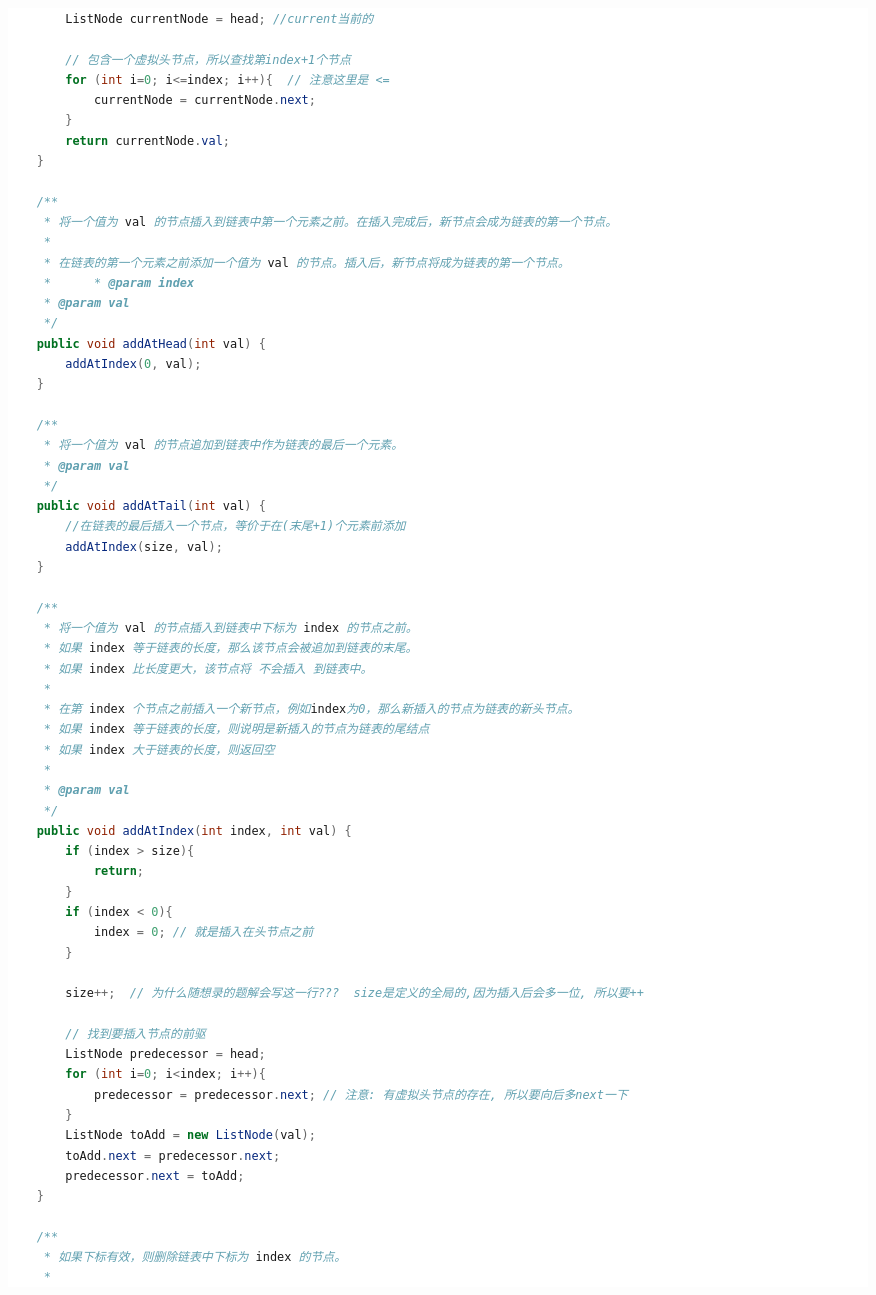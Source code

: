 ```java
        ListNode currentNode = head; //current当前的

        // 包含一个虚拟头节点，所以查找第index+1个节点
        for (int i=0; i<=index; i++){  // 注意这里是 <=
            currentNode = currentNode.next;
        }
        return currentNode.val;
    }

    /**
     * 将一个值为 val 的节点插入到链表中第一个元素之前。在插入完成后，新节点会成为链表的第一个节点。
     *
     * 在链表的第一个元素之前添加一个值为 val 的节点。插入后，新节点将成为链表的第一个节点。
     *      * @param index
     * @param val
     */
    public void addAtHead(int val) {
        addAtIndex(0, val);
    }

    /**
     * 将一个值为 val 的节点追加到链表中作为链表的最后一个元素。
     * @param val
     */
    public void addAtTail(int val) {
        //在链表的最后插入一个节点，等价于在(末尾+1)个元素前添加
        addAtIndex(size, val);
    }

    /**
     * 将一个值为 val 的节点插入到链表中下标为 index 的节点之前。
     * 如果 index 等于链表的长度，那么该节点会被追加到链表的末尾。
     * 如果 index 比长度更大，该节点将 不会插入 到链表中。
     *
     * 在第 index 个节点之前插入一个新节点，例如index为0，那么新插入的节点为链表的新头节点。
     * 如果 index 等于链表的长度，则说明是新插入的节点为链表的尾结点
     * 如果 index 大于链表的长度，则返回空
     *
     * @param val
     */
    public void addAtIndex(int index, int val) {
        if (index > size){
            return;
        }
        if (index < 0){
            index = 0; // 就是插入在头节点之前
        }

        size++;  // 为什么随想录的题解会写这一行???  size是定义的全局的,因为插入后会多一位, 所以要++

        // 找到要插入节点的前驱
        ListNode predecessor = head;
        for (int i=0; i<index; i++){
            predecessor = predecessor.next; // 注意: 有虚拟头节点的存在, 所以要向后多next一下
        }
        ListNode toAdd = new ListNode(val);
        toAdd.next = predecessor.next;
        predecessor.next = toAdd;
    }

    /**
     * 如果下标有效，则删除链表中下标为 index 的节点。
     *
```